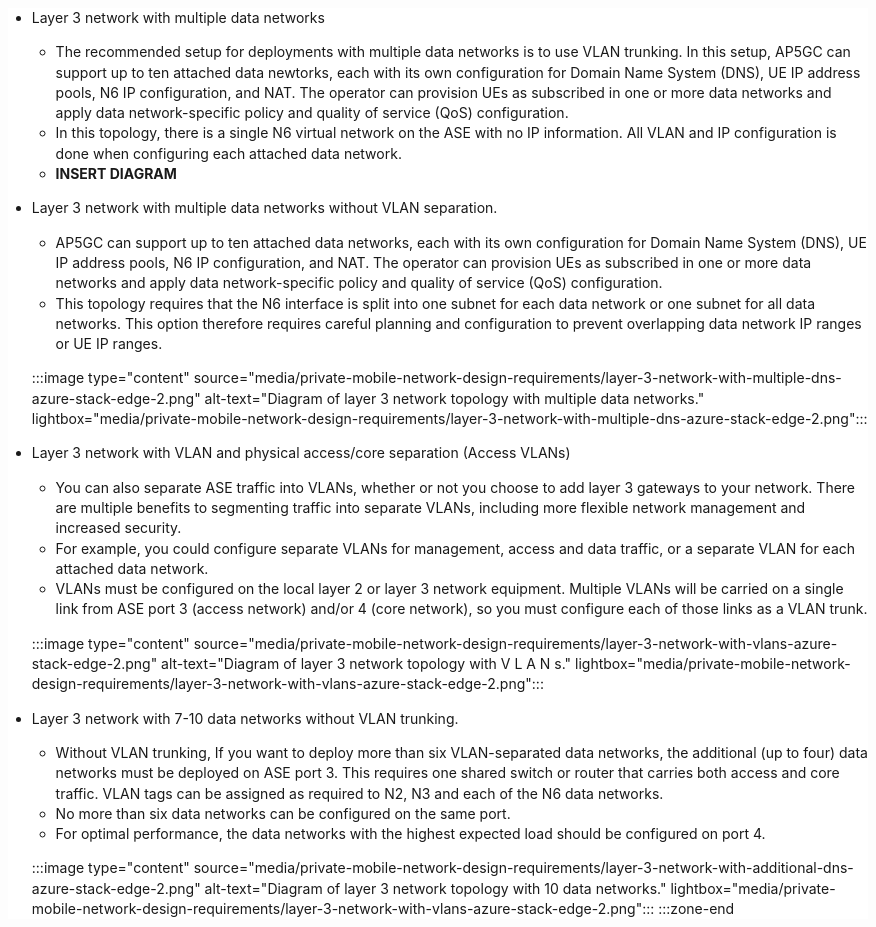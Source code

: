 - Layer 3 network with multiple data networks
  - The recommended setup for deployments with multiple data networks is to use VLAN trunking. In this setup, AP5GC can support up to ten attached data newtorks, each with its own configuration for Domain Name System (DNS), UE IP address pools, N6 IP configuration, and NAT. The operator can provision UEs as subscribed in one or more data networks and apply data network-specific policy and quality of service (QoS) configuration.
  - In this topology, there is a single N6 virtual network on the ASE with no IP information. All VLAN and IP configuration is done when configuring each attached data network.
  - __INSERT DIAGRAM__

- Layer 3 network with multiple data networks without VLAN separation.
  - AP5GC can support up to ten attached data networks, each with its own configuration for Domain Name System (DNS), UE IP address pools, N6 IP configuration, and NAT. The operator can provision UEs as subscribed in one or more data networks and apply data network-specific policy and quality of service (QoS) configuration.
  - This topology requires that the N6 interface is split into one subnet for each data network or one subnet for all data networks. This option therefore requires careful planning and configuration to prevent overlapping data network IP ranges or UE IP ranges.  

  :::image type="content" source="media/private-mobile-network-design-requirements/layer-3-network-with-multiple-dns-azure-stack-edge-2.png" alt-text="Diagram of layer 3 network topology with multiple data networks." lightbox="media/private-mobile-network-design-requirements/layer-3-network-with-multiple-dns-azure-stack-edge-2.png":::

- Layer 3 network with VLAN and physical access/core separation (Access VLANs)
  - You can also separate ASE traffic into VLANs, whether or not you choose to add layer 3 gateways to your network. There are multiple benefits to segmenting traffic into separate VLANs, including more flexible network management and increased security.
  - For example, you could configure separate VLANs for management, access and data traffic, or a separate VLAN for each attached data network.
  - VLANs must be configured on the local layer 2 or layer 3 network equipment. Multiple VLANs will be carried on a single link from ASE port 3 (access network) and/or 4 (core network), so you must configure each of those links as a VLAN trunk.

  :::image type="content" source="media/private-mobile-network-design-requirements/layer-3-network-with-vlans-azure-stack-edge-2.png" alt-text="Diagram of layer 3 network topology with V L A N s." lightbox="media/private-mobile-network-design-requirements/layer-3-network-with-vlans-azure-stack-edge-2.png":::

- Layer 3 network with 7-10 data networks without VLAN trunking.
  - Without VLAN trunking, If you want to deploy more than six VLAN-separated data networks, the additional (up to four) data networks must be deployed on ASE port 3. This requires one shared switch or router that carries both access and core traffic. VLAN tags can be assigned as required to N2, N3 and each of the N6 data networks.
  - No more than six data networks can be configured on the same port.
  - For optimal performance, the data networks with the highest expected load should be configured on port 4.

  :::image type="content" source="media/private-mobile-network-design-requirements/layer-3-network-with-additional-dns-azure-stack-edge-2.png" alt-text="Diagram of layer 3 network topology with 10 data networks." lightbox="media/private-mobile-network-design-requirements/layer-3-network-with-vlans-azure-stack-edge-2.png":::
:::zone-end
